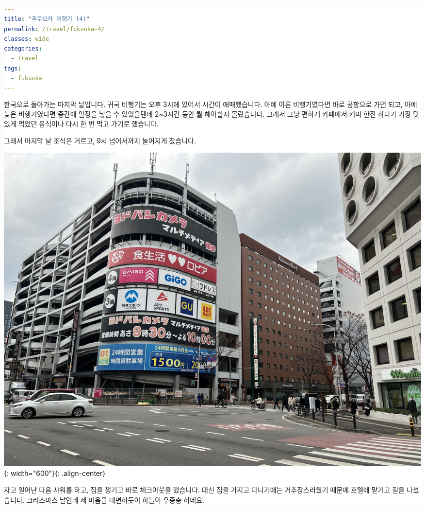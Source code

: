 ```yaml
---
title: "후쿠오카 여행기 (4)"
permalink: /travel/fukuoka-4/
classes: wide
categories:
  - travel
tags:
  - fukuoka
---
```


한국으로 돌아가는 마지막 날입니다. 귀국 비행기는 오후 3시에 있어서 시간이 애매했습니다. 아예 이른 비행기였다면 바로 공항으로 가면 되고, 아예 늦은 비행기였다면 중간에 일정을 넣을 수 있었을텐데 2~3시간 동안 뭘 해야할지 몰랐습니다. 그래서 그냥 편하게 카페에서 커피 한잔 하다가 가장 맛있게 먹었던 음식이나 다시 한 번 먹고 가기로 했습니다. 

그래서 마지막 날 조식은 거르고, 9시 넘어서까지 늘어지게 잤습니다.

![](/assets/images/Travel/026/01.jpg){: width="600"}{: .align-center}

자고 일어난 다음 샤워를 하고, 짐을 챙기고 바로 체크아웃을 했습니다. 대신 짐을 가지고 다니기에는 거추장스러웠기 때문에 호텔에 맡기고 길을 나섰습니다. 크리스마스 날인데 제 마음을 대변하듯이 하늘이 우중충 하네요.
